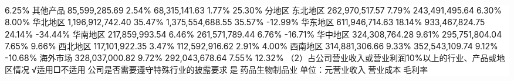 6.25%
其他产品
85,599,285.69
2.54%
68,315,141.63
1.77%
25.30%
分地区
东北地区
262,970,517.57
7.79%
243,491,495.64
6.30%
8.00%
华北地区
1,196,912,742.40
35.47%
1,375,554,688.55
35.57%
-12.99%
华东地区
611,946,714.63
18.14%
933,467,824.75
24.14%
-34.44%
华南地区
217,859,993.54
6.46%
261,571,789.44
6.76%
-16.71%
华中地区
324,308,764.28
9.61%
295,751,804.04
7.65%
9.66%
西北地区
117,101,922.35
3.47%
112,592,916.62
2.91%
4.00%
西南地区
314,881,306.66
9.33%
352,543,109.74
9.12%
-10.68%
海外市场
328,037,000.82
9.72%
292,043,678.64
7.55%
12.32%
（2）占公司营业收入或营业利润10%以上的行业、产品或地区情况
√适用□不适用
公司是否需要遵守特殊行业的披露要求
是
药品生物制品业
单位：元营业收入
营业成本
毛利率